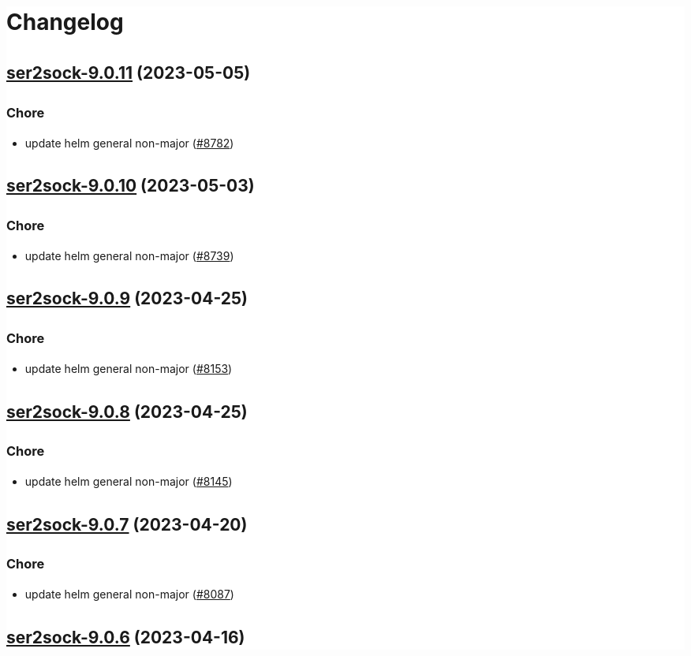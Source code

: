 # Changelog



## [ser2sock-9.0.11](https://github.com/truecharts/charts/compare/ser2sock-9.0.10...ser2sock-9.0.11) (2023-05-05)

### Chore

- update helm general non-major ([#8782](https://github.com/truecharts/charts/issues/8782))
  
  


## [ser2sock-9.0.10](https://github.com/truecharts/charts/compare/ser2sock-9.0.9...ser2sock-9.0.10) (2023-05-03)

### Chore

- update helm general non-major ([#8739](https://github.com/truecharts/charts/issues/8739))
  
  


## [ser2sock-9.0.9](https://github.com/truecharts/charts/compare/ser2sock-9.0.8...ser2sock-9.0.9) (2023-04-25)

### Chore

- update helm general non-major ([#8153](https://github.com/truecharts/charts/issues/8153))
  
  


## [ser2sock-9.0.8](https://github.com/truecharts/charts/compare/ser2sock-9.0.7...ser2sock-9.0.8) (2023-04-25)

### Chore

- update helm general non-major ([#8145](https://github.com/truecharts/charts/issues/8145))
  
  


## [ser2sock-9.0.7](https://github.com/truecharts/charts/compare/ser2sock-9.0.6...ser2sock-9.0.7) (2023-04-20)

### Chore

- update helm general non-major ([#8087](https://github.com/truecharts/charts/issues/8087))
  
  


## [ser2sock-9.0.6](https://github.com/truecharts/charts/compare/ser2sock-9.0.5...ser2sock-9.0.6) (2023-04-16)
